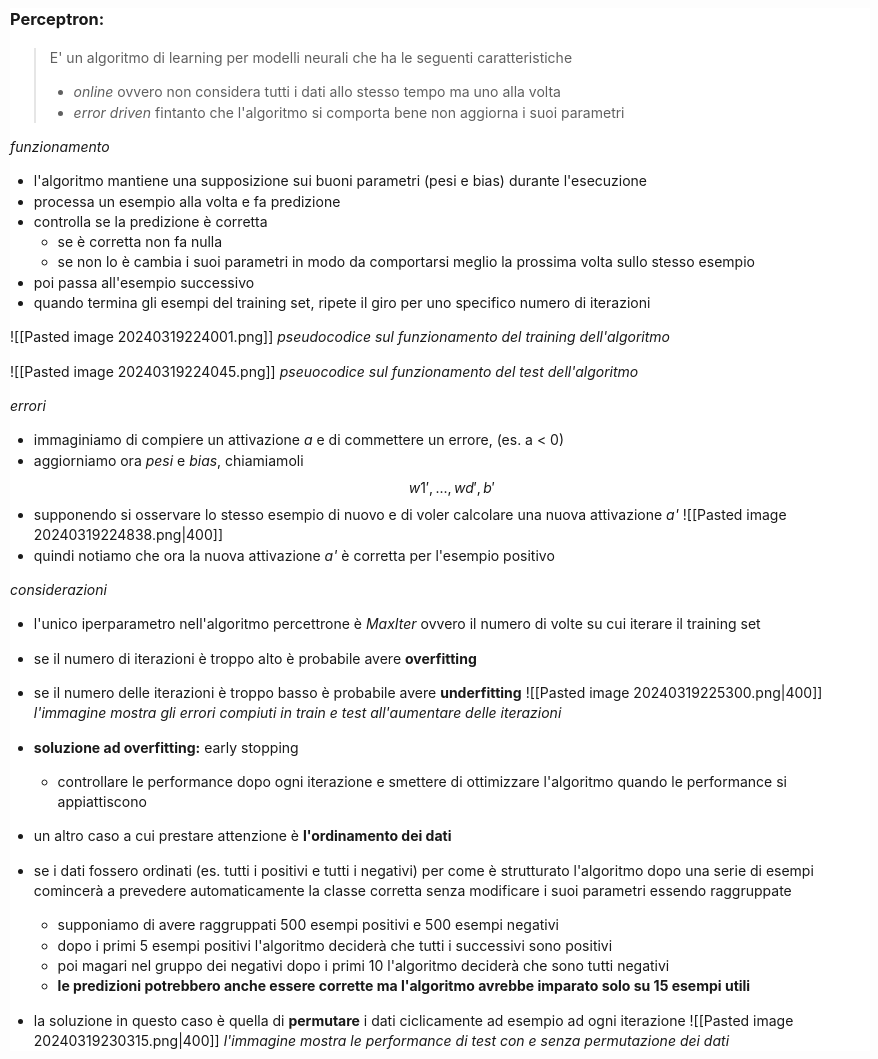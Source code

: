 ### Perceptron:
>E' un algoritmo di learning per modelli neurali che ha le seguenti caratteristiche
>- *online* ovvero non considera tutti i dati allo stesso tempo ma uno alla volta
>- *error driven* fintanto che l'algoritmo si comporta bene non aggiorna i suoi parametri 

*funzionamento*
- l'algoritmo mantiene una supposizione sui buoni parametri (pesi e bias) durante l'esecuzione
- processa un esempio alla volta e fa predizione
- controlla se la predizione è corretta
	- se è corretta non fa nulla
	- se non lo è cambia i suoi parametri in modo da comportarsi meglio la prossima volta sullo stesso esempio
- poi passa all'esempio successivo
- quando termina gli esempi del training set, ripete il giro per uno specifico numero di iterazioni

![[Pasted image 20240319224001.png]]
*pseudocodice sul funzionamento del training dell'algoritmo*

![[Pasted image 20240319224045.png]]
*pseuocodice sul funzionamento del test dell'algoritmo*

*errori*
- immaginiamo di compiere un attivazione *a* e di commettere un errore, (es. a < 0)
- aggiorniamo ora *pesi* e *bias*, chiamiamoli $$w1', ..., wd', b'$$
- supponendo si osservare lo stesso esempio di nuovo e di voler calcolare una nuova attivazione *a'*
	![[Pasted image 20240319224838.png|400]]
- quindi notiamo che ora la nuova attivazione *a'* è corretta per l'esempio positivo

*considerazioni*
- l'unico iperparametro nell'algoritmo percettrone è *MaxIter* ovvero il numero di volte su cui iterare il training set
- se il numero di iterazioni è troppo alto è probabile avere **overfitting**
- se il numero delle iterazioni è troppo basso è probabile avere **underfitting**
![[Pasted image 20240319225300.png|400]]
*l'immagine mostra gli errori compiuti in train e test all'aumentare delle iterazioni*
- **soluzione ad overfitting:** early stopping
	- controllare le performance dopo ogni iterazione e smettere di ottimizzare l'algoritmo quando le performance si appiattiscono

- un altro caso a cui prestare attenzione è **l'ordinamento dei dati**
- se i dati fossero ordinati (es. tutti i positivi e tutti i negativi) per come è strutturato l'algoritmo dopo una serie di esempi comincerà a prevedere automaticamente la classe corretta senza modificare i suoi parametri essendo raggruppate
	- supponiamo di avere raggruppati 500 esempi positivi e 500 esempi negativi
	- dopo i primi 5 esempi positivi l'algoritmo deciderà che tutti i successivi sono positivi
	- poi magari nel gruppo dei negativi dopo i primi 10 l'algoritmo deciderà che sono tutti negativi
	- **le predizioni potrebbero anche essere corrette ma l'algoritmo avrebbe imparato solo su 15 esempi utili**
- la soluzione in questo caso è quella di **permutare** i dati ciclicamente ad esempio ad ogni iterazione
![[Pasted image 20240319230315.png|400]]
*l'immagine mostra le performance di test con e senza permutazione dei dati*
